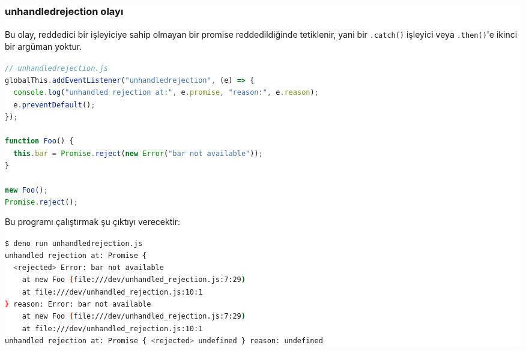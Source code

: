 
### unhandledrejection olayı

Bu olay, reddedici bir işleyiciye sahip olmayan bir promise reddedildiğinde tetiklenir, yani bir `.catch()` işleyici veya `.then()`'e ikinci bir argüman yoktur.

```js
// unhandledrejection.js
globalThis.addEventListener("unhandledrejection", (e) => {
  console.log("unhandled rejection at:", e.promise, "reason:", e.reason);
  e.preventDefault();
});

function Foo() {
  this.bar = Promise.reject(new Error("bar not available"));
}

new Foo();
Promise.reject();
```

Bu programı çalıştırmak şu çıktıyı verecektir:

```sh
$ deno run unhandledrejection.js
unhandled rejection at: Promise {
  <rejected> Error: bar not available
    at new Foo (file:///dev/unhandled_rejection.js:7:29)
    at file:///dev/unhandled_rejection.js:10:1
} reason: Error: bar not available
    at new Foo (file:///dev/unhandled_rejection.js:7:29)
    at file:///dev/unhandled_rejection.js:10:1
unhandled rejection at: Promise { <rejected> undefined } reason: undefined
```